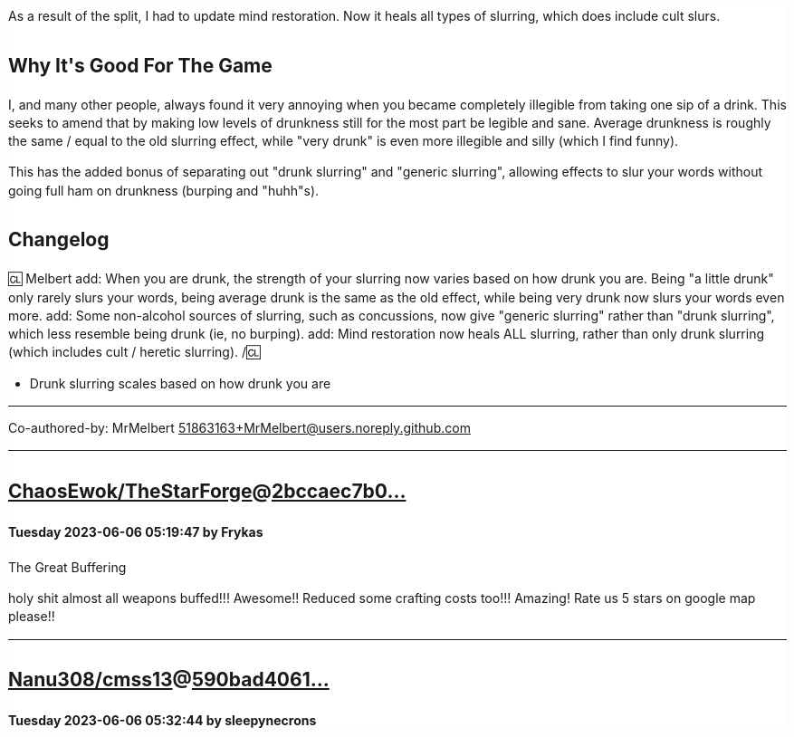 As a result of the split, I had to update mind restoration. Now it heals
all types of slurring, which does include cult slurs.

## Why It's Good For The Game

I, and many other people, always found it very annoying when you became
completely illegible from taking one sip of a drink. This seeks to amend
that by making low levels of drunkness still for the most part be
legible and sane. Average drunkness is roughly the same / equal to the
old slurring effect, while "very drunk" is even more illegible and silly
(which I find funny).

This has the added bonus of separating out "drunk slurring" and "generic
slurring", allowing effects to slur your words without going full ham on
drunkness (burping and "huhh"s).

## Changelog

:cl: Melbert
add: When you are drunk, the strength of your slurring now varies based
on how drunk you are. Being "a little drunk" only rarely slurs your
words, being average drunk is the same as the old effect, while being
very drunk now slurs your words even more.
add: Some non-alcohol sources of slurring, such as concussions, now give
"generic slurring" rather than "drunk slurring", which less resemble
being drunk (ie, no burping).
add: Mind restoration now heals ALL slurring, rather than only drunk
slurring (which includes cult / heretic slurring).
/:cl:

* Drunk slurring scales based on how drunk you are

---------

Co-authored-by: MrMelbert <51863163+MrMelbert@users.noreply.github.com>

---
## [ChaosEwok/TheStarForge](https://github.com/ChaosEwok/TheStarForge)@[2bccaec7b0...](https://github.com/ChaosEwok/TheStarForge/commit/2bccaec7b0e1ac08e75474c654aaf71def091274)
#### Tuesday 2023-06-06 05:19:47 by Frykas

The Great Buffering

holy shit almost all weapons buffed!!! Awesome!!
Reduced some crafting costs too!!! Amazing! Rate us 5 stars on google map please!!

---
## [Nanu308/cmss13](https://github.com/Nanu308/cmss13)@[590bad4061...](https://github.com/Nanu308/cmss13/commit/590bad4061627b75b638c0f7c1fbd3cca84e43c1)
#### Tuesday 2023-06-06 05:32:44 by sleepynecrons
